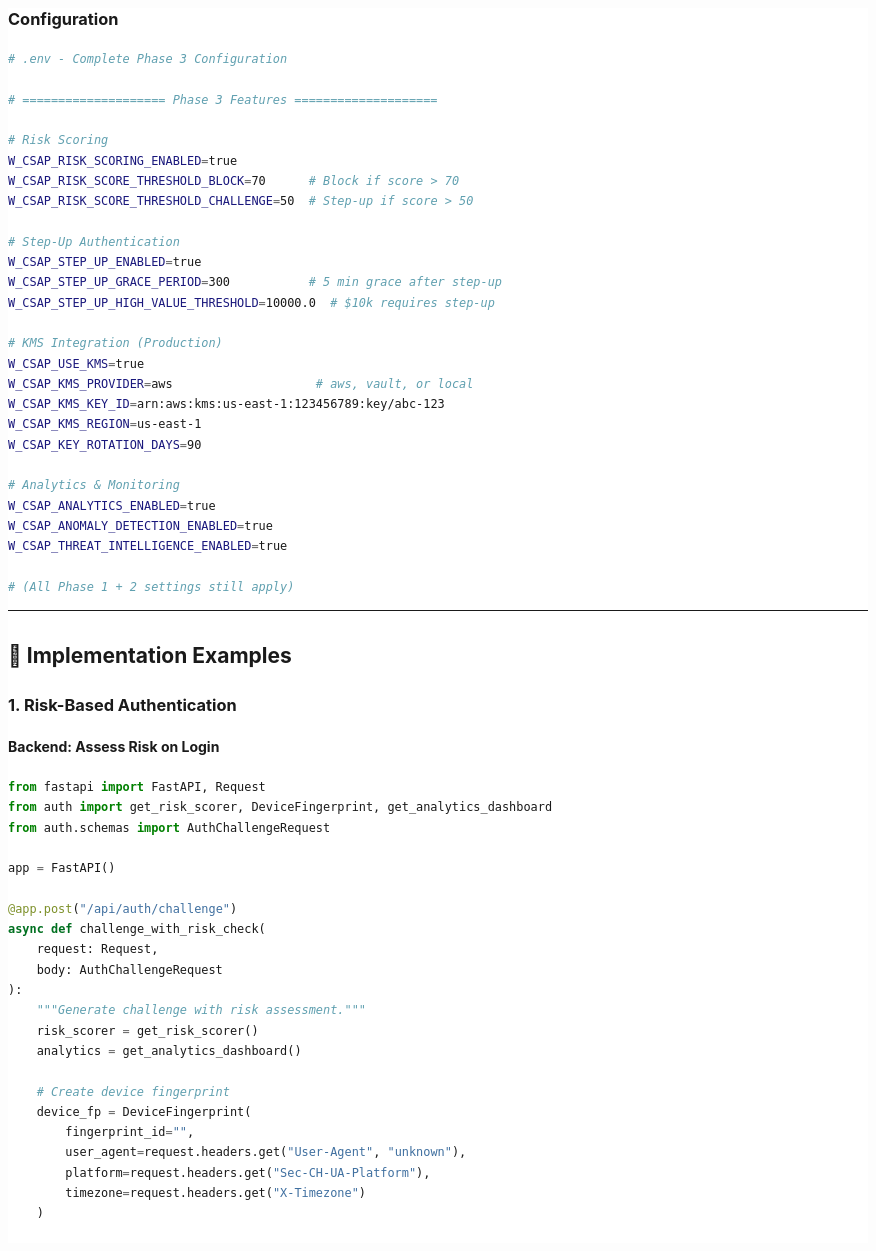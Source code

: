 ### Configuration

```bash
# .env - Complete Phase 3 Configuration

# ==================== Phase 3 Features ====================

# Risk Scoring
W_CSAP_RISK_SCORING_ENABLED=true
W_CSAP_RISK_SCORE_THRESHOLD_BLOCK=70      # Block if score > 70
W_CSAP_RISK_SCORE_THRESHOLD_CHALLENGE=50  # Step-up if score > 50

# Step-Up Authentication
W_CSAP_STEP_UP_ENABLED=true
W_CSAP_STEP_UP_GRACE_PERIOD=300           # 5 min grace after step-up
W_CSAP_STEP_UP_HIGH_VALUE_THRESHOLD=10000.0  # $10k requires step-up

# KMS Integration (Production)
W_CSAP_USE_KMS=true
W_CSAP_KMS_PROVIDER=aws                    # aws, vault, or local
W_CSAP_KMS_KEY_ID=arn:aws:kms:us-east-1:123456789:key/abc-123
W_CSAP_KMS_REGION=us-east-1
W_CSAP_KEY_ROTATION_DAYS=90

# Analytics & Monitoring
W_CSAP_ANALYTICS_ENABLED=true
W_CSAP_ANOMALY_DETECTION_ENABLED=true
W_CSAP_THREAT_INTELLIGENCE_ENABLED=true

# (All Phase 1 + 2 settings still apply)
```

---

## 📝 Implementation Examples

### 1. Risk-Based Authentication

#### Backend: Assess Risk on Login

```python
from fastapi import FastAPI, Request
from auth import get_risk_scorer, DeviceFingerprint, get_analytics_dashboard
from auth.schemas import AuthChallengeRequest

app = FastAPI()

@app.post("/api/auth/challenge")
async def challenge_with_risk_check(
    request: Request,
    body: AuthChallengeRequest
):
    """Generate challenge with risk assessment."""
    risk_scorer = get_risk_scorer()
    analytics = get_analytics_dashboard()
    
    # Create device fingerprint
    device_fp = DeviceFingerprint(
        fingerprint_id="",
        user_agent=request.headers.get("User-Agent", "unknown"),
        platform=request.headers.get("Sec-CH-UA-Platform"),
        timezone=request.headers.get("X-Timezone")
    )
    
```